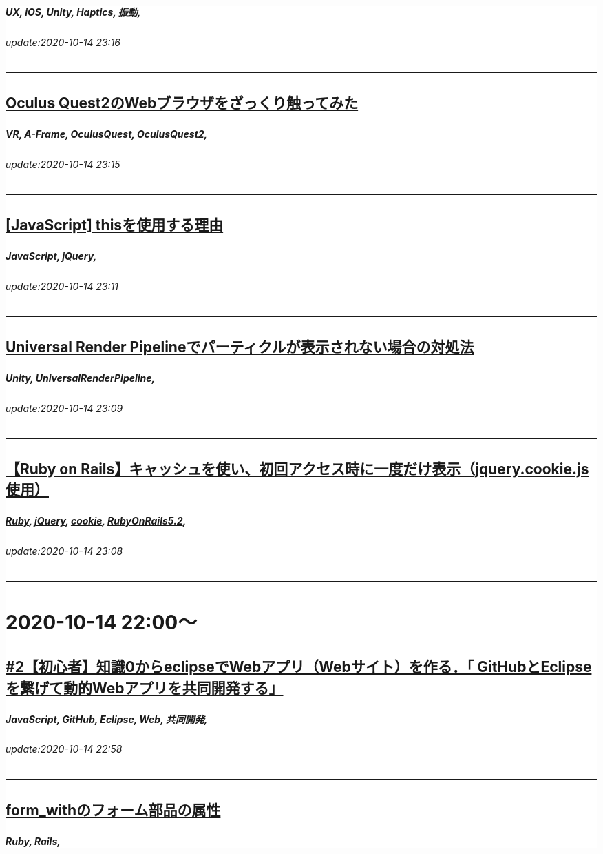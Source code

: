##### [UX](https://qiita.com/tags/UX), [iOS](https://qiita.com/tags/iOS), [Unity](https://qiita.com/tags/Unity), [Haptics](https://qiita.com/tags/Haptics), [振動](https://qiita.com/tags/振動), 
###### update:2020-10-14 23:16
---
## [Oculus Quest2のWebブラウザをざっくり触ってみた](https://qiita.com/rf_p/items/6ccc675b8f726e867b8d)
##### [VR](https://qiita.com/tags/VR), [A-Frame](https://qiita.com/tags/A-Frame), [OculusQuest](https://qiita.com/tags/OculusQuest), [OculusQuest2](https://qiita.com/tags/OculusQuest2), 
###### update:2020-10-14 23:15
---
## [[JavaScript] thisを使用する理由](https://qiita.com/hrtkjm/items/e616bd3402abe94bc484)
##### [JavaScript](https://qiita.com/tags/JavaScript), [jQuery](https://qiita.com/tags/jQuery), 
###### update:2020-10-14 23:11
---
## [Universal Render Pipelineでパーティクルが表示されない場合の対処法](https://qiita.com/agate-pris/items/79b4c50f5ca1acdcf4d8)
##### [Unity](https://qiita.com/tags/Unity), [UniversalRenderPipeline](https://qiita.com/tags/UniversalRenderPipeline), 
###### update:2020-10-14 23:09
---
## [【Ruby on Rails】キャッシュを使い、初回アクセス時に一度だけ表示（jquery.cookie.js使用）](https://qiita.com/japwork/items/229af214e928937c5c45)
##### [Ruby](https://qiita.com/tags/Ruby), [jQuery](https://qiita.com/tags/jQuery), [cookie](https://qiita.com/tags/cookie), [RubyOnRails5.2](https://qiita.com/tags/RubyOnRails5.2), 
###### update:2020-10-14 23:08
---




# 2020-10-14 22:00～
## [#2【初心者】知識0からeclipseでWebアプリ（Webサイト）を作る．「 GitHubとEclipseを繋げて動的Webアプリを共同開発する」](https://qiita.com/RyoyaHase/items/56240c0570b0a2bad221)
##### [JavaScript](https://qiita.com/tags/JavaScript), [GitHub](https://qiita.com/tags/GitHub), [Eclipse](https://qiita.com/tags/Eclipse), [Web](https://qiita.com/tags/Web), [共同開発](https://qiita.com/tags/共同開発), 
###### update:2020-10-14 22:58
---
## [form_withのフォーム部品の属性](https://qiita.com/yuuuko86326274/items/9c7e9fa507ca74297f1a)
##### [Ruby](https://qiita.com/tags/Ruby), [Rails](https://qiita.com/tags/Rails), 